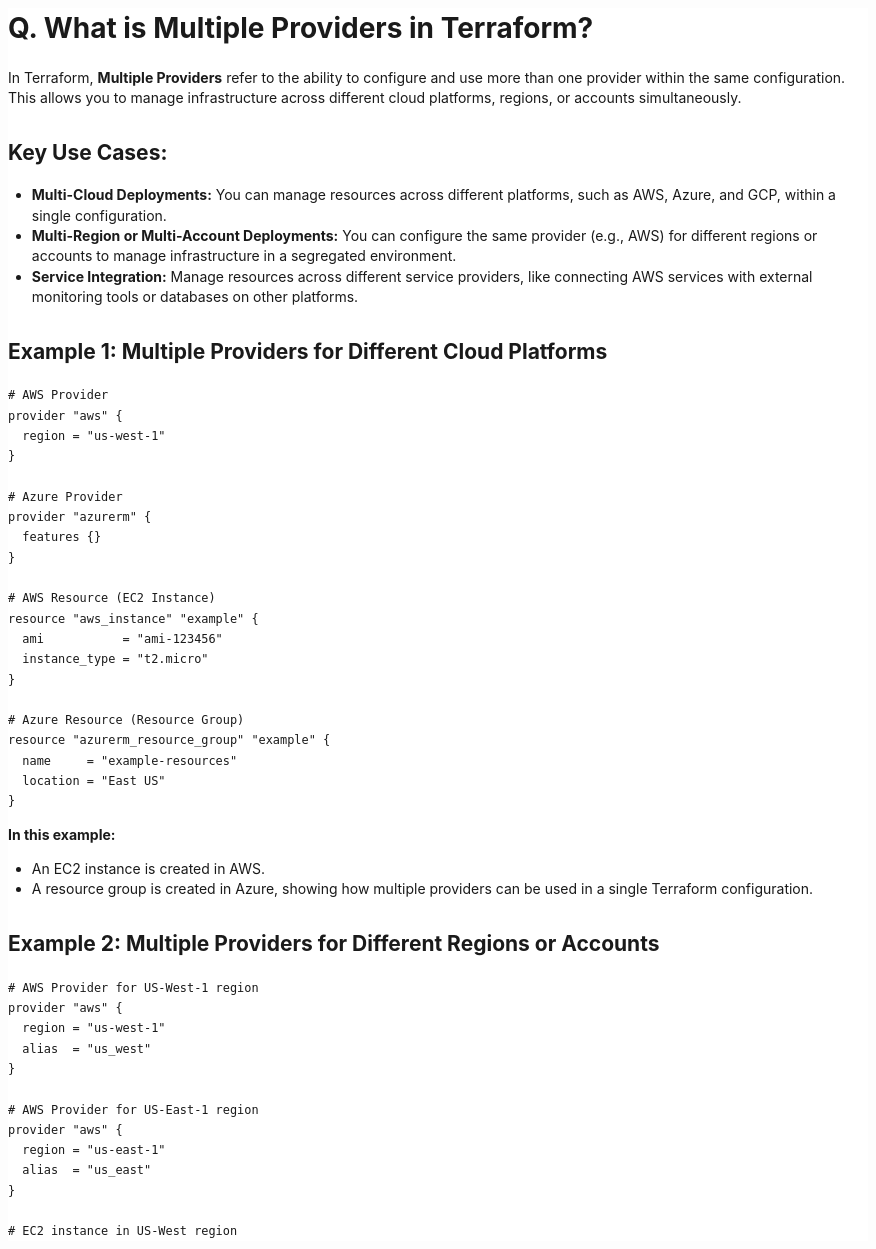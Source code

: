 # Q. What is Multiple Providers in Terraform?

In Terraform, **Multiple Providers** refer to the ability to configure and use more than one provider within the same configuration. This allows you to manage infrastructure across different cloud platforms, regions, or accounts simultaneously.

## Key Use Cases:
- **Multi-Cloud Deployments:** You can manage resources across different platforms, such as AWS, Azure, and GCP, within a single configuration.
- **Multi-Region or Multi-Account Deployments:** You can configure the same provider (e.g., AWS) for different regions or accounts to manage infrastructure in a segregated environment.
- **Service Integration:** Manage resources across different service providers, like connecting AWS services with external monitoring tools or databases on other platforms.

## Example 1: Multiple Providers for Different Cloud Platforms

```hcl
# AWS Provider
provider "aws" {
  region = "us-west-1"
}

# Azure Provider
provider "azurerm" {
  features {}
}

# AWS Resource (EC2 Instance)
resource "aws_instance" "example" {
  ami           = "ami-123456"
  instance_type = "t2.micro"
}

# Azure Resource (Resource Group)
resource "azurerm_resource_group" "example" {
  name     = "example-resources"
  location = "East US"
}
```
**In this example:**
- An EC2 instance is created in AWS.
- A resource group is created in Azure, showing how multiple providers can be used in a single Terraform configuration.

## Example 2: Multiple Providers for Different Regions or Accounts

```hcl
# AWS Provider for US-West-1 region
provider "aws" {
  region = "us-west-1"
  alias  = "us_west"
}

# AWS Provider for US-East-1 region
provider "aws" {
  region = "us-east-1"
  alias  = "us_east"
}

# EC2 instance in US-West region
```